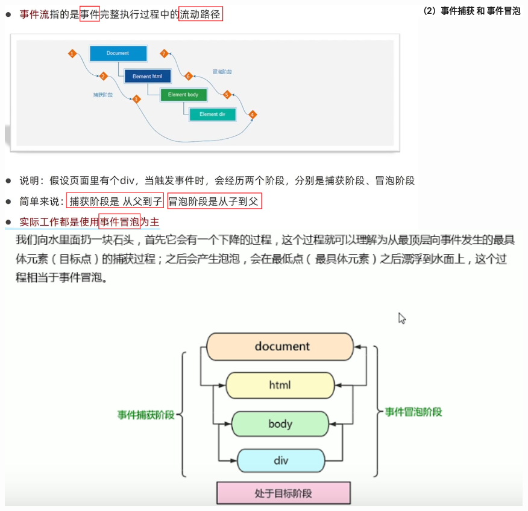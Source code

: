 <img src="JS2.assets/image-20230719101235201.png" alt="image-20230719101235201" style="zoom:67%;float:left" />

<img src="JS2.assets/64.png" style="zoom:130%;float:left" />



#### （2）事件捕获 和 事件冒泡
